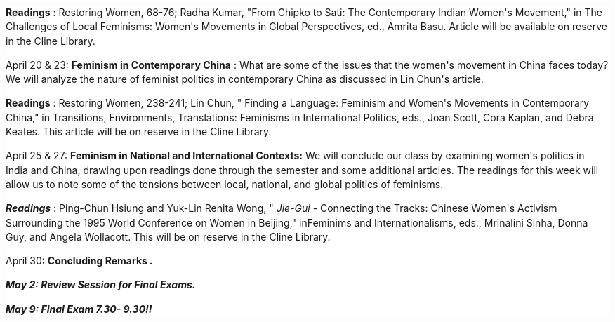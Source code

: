 
**Readings** : Restoring Women, 68-76; Radha Kumar, "From Chipko to Sati: The
Contemporary Indian Women's Movement," in The Challenges of Local Feminisms:
Women's Movements in Global Perspectives, ed., Amrita Basu. Article will be
available on reserve in the Cline Library.  


April 20 & 23:  **Feminism in Contemporary China** : What are some of the
issues that the women's movement in China faces today? We will analyze the
nature of feminist politics in contemporary China as discussed in Lin Chun's
article.  


**Readings** : Restoring Women, 238-241; Lin Chun, " Finding a Language:
Feminism and Women's Movements in Contemporary China," in Transitions,
Environments, Translations: Feminisms in International Politics, eds., Joan
Scott, Cora Kaplan, and Debra Keates. This article will be on reserve in the
Cline Library.  


April 25 & 27:  **Feminism in National and International Contexts:** We will
conclude our class by examining women's politics in India and China, drawing
upon readings done through the semester and some additional articles. The
readings for this week will allow us to note some of the tensions between
local, national, and global politics of feminisms.  


**_Readings_** : Ping-Chun Hsiung and Yuk-Lin Renita Wong, "  _Jie-Gui_ \-
Connecting the Tracks: Chinese Women's Activism Surrounding the 1995 World
Conference on Women in Beijing," inFeminims and Internationalisms, eds.,
Mrinalini Sinha, Donna Guy, and Angela Wollacott. This will be on reserve in
the Cline Library.  


April 30:  **Concluding Remarks _._**  


**_May 2: Review Session for Final Exams._**  


**_May 9: Final Exam 7.30- 9.30!!_**

